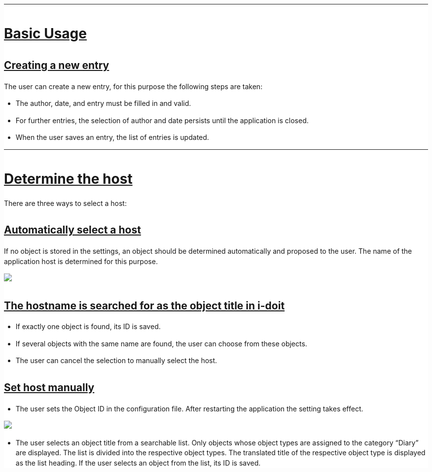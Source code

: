 
* * *

  

  

[Basic Usage](#basic-usage)
===========================

[Creating a new entry](#creating-a-new-entry)
---------------------------------------------

The user can create a new entry, for this purpose the following steps are taken:

*   The author, date, and entry must be filled in and valid.
    
*   For further entries, the selection of author and date persists until the application is closed.
    
*   When the user saves an entry, the list of entries is updated.
    

* * *

  

  

[Determine the host](#determine-the-host)
=========================================

There are three ways to select a host:

[Automatically select a host](#automatically-select-a-host)
-----------------------------------------------------------

If no object is stored in the settings, an object should be determined automatically and proposed to the user. The name of the application host is determined for this purpose.

![](/download/attachments/97288326/setting.PNG?version=1&modificationDate=1600688211825&api=v2&effects=drop-shadow)

[The hostname is searched for as the object title in i-doit](#the-hostname-is-searched-for-as-the-object-title-in-i-doit)
-------------------------------------------------------------------------------------------------------------------------

*   If exactly one object is found, its ID is saved.
    
*   If several objects with the same name are found, the user can choose from these objects.
    
*   The user can cancel the selection to manually select the host.
    

[Set host manually](#set-host-manually)
---------------------------------------

*   The user sets the Object ID in the configuration file. After restarting the application the setting takes effect.

  

![](/download/attachments/97288326/config.PNG?version=1&modificationDate=1600688211823&api=v2&effects=drop-shadow)

  

*   The user selects an object title from a searchable list. Only objects whose object types are assigned to the category “Diary” are displayed. The list is divided into the respective object types. The translated title of the respective object type is displayed as the list heading. If the user selects an object from the list, its ID is saved.
    